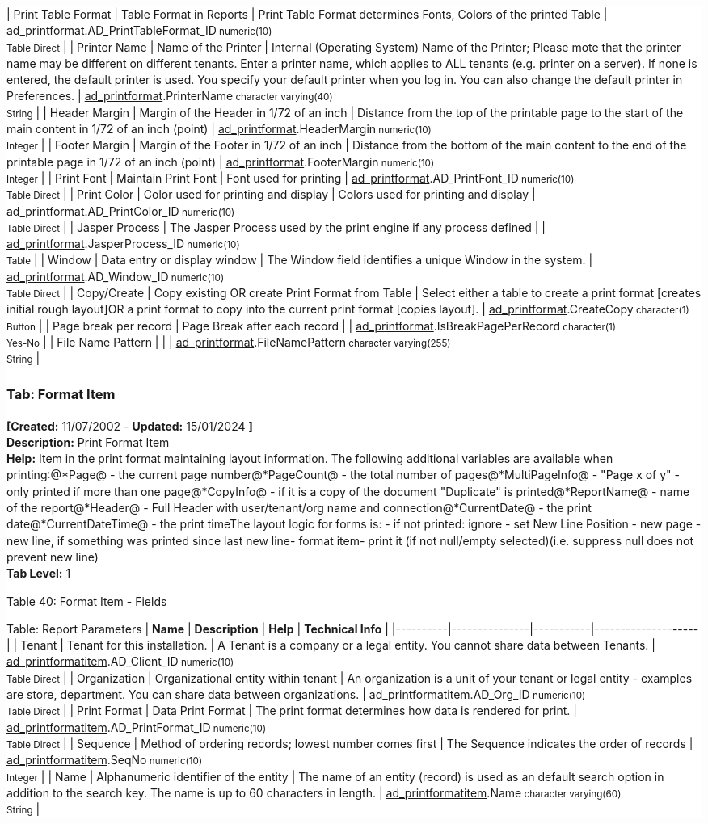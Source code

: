 | Print Table Format | Table Format in Reports | Print Table Format determines Fonts, Colors of  the printed Table | [ad_printformat](https://idempiere-schemaspy.muriloht.com/adempiere/tables/ad_printformat.html).AD_PrintTableFormat_ID<small> numeric(10) <br/> Table Direct</small> | 
| Printer Name | Name of the Printer | Internal (Operating System) Name of the Printer; Please mote that the printer name may be different on different tenants. Enter a printer name, which applies to ALL tenants (e.g. printer on a server). If none is entered, the default printer is used. You specify your default printer when you log in. You can also change the default printer in Preferences. | [ad_printformat](https://idempiere-schemaspy.muriloht.com/adempiere/tables/ad_printformat.html).PrinterName<small> character varying(40) <br/> String</small> | 
| Header Margin | Margin of the Header in 1/72 of an inch | Distance from the top of the printable page to the start of the main content in 1/72 of an inch (point) | [ad_printformat](https://idempiere-schemaspy.muriloht.com/adempiere/tables/ad_printformat.html).HeaderMargin<small> numeric(10) <br/> Integer</small> | 
| Footer Margin | Margin of the Footer in 1/72 of an inch | Distance from the bottom of the main content to the end of the printable page in 1/72 of an inch (point) | [ad_printformat](https://idempiere-schemaspy.muriloht.com/adempiere/tables/ad_printformat.html).FooterMargin<small> numeric(10) <br/> Integer</small> | 
| Print Font | Maintain Print Font | Font used for printing | [ad_printformat](https://idempiere-schemaspy.muriloht.com/adempiere/tables/ad_printformat.html).AD_PrintFont_ID<small> numeric(10) <br/> Table Direct</small> | 
| Print Color | Color used for printing and display | Colors used for printing and display | [ad_printformat](https://idempiere-schemaspy.muriloht.com/adempiere/tables/ad_printformat.html).AD_PrintColor_ID<small> numeric(10) <br/> Table Direct</small> | 
| Jasper Process | The Jasper Process used by the print engine if any process defined |  | [ad_printformat](https://idempiere-schemaspy.muriloht.com/adempiere/tables/ad_printformat.html).JasperProcess_ID<small> numeric(10) <br/> Table</small> | 
| Window | Data entry or display window | The Window field identifies a unique Window in the system. | [ad_printformat](https://idempiere-schemaspy.muriloht.com/adempiere/tables/ad_printformat.html).AD_Window_ID<small> numeric(10) <br/> Table Direct</small> | 
| Copy/Create | Copy existing OR create Print Format from Table | Select either a table to create a print format [creates initial rough layout]OR a print format to copy into the current print format [copies layout]. | [ad_printformat](https://idempiere-schemaspy.muriloht.com/adempiere/tables/ad_printformat.html).CreateCopy<small> character(1) <br/> Button</small> | 
| Page break per record | Page Break after each record |  | [ad_printformat](https://idempiere-schemaspy.muriloht.com/adempiere/tables/ad_printformat.html).IsBreakPagePerRecord<small> character(1) <br/> Yes-No</small> | 
| File Name Pattern |  |  | [ad_printformat](https://idempiere-schemaspy.muriloht.com/adempiere/tables/ad_printformat.html).FileNamePattern<small> character varying(255) <br/> String</small> | 


### Tab: Format Item

**[Created:** 11/07/2002 - **Updated:** 15/01/2024 **]**   
**Description:** Print Format Item  
**Help:** Item in the print format maintaining layout information.  The following additional variables are available when printing:@*Page@ - the current page number@*PageCount@ - the total number of pages@*MultiPageInfo@ - &quot;Page x of y&quot; - only printed if more than one page@*CopyInfo@ - if it is a copy of the document &quot;Duplicate&quot; is printed@*ReportName@ - name of the report@*Header@ - Full Header with user/tenant/org name and connection@*CurrentDate@ - the print date@*CurrentDateTime@ - the print timeThe layout logic for forms is: - if not printed: ignore - set New Line Position - new page - new line, if something was printed since last new line- format item- print it (if not null/empty selected)(i.e. suppress null does not prevent new line)  
**Tab Level:** 1

Table 40: Format Item - Fields 

Table: Report Parameters
| **Name** | **Description** | **Help** | **Technical Info** |
|----------|---------------|-----------|--------------------|
| Tenant | Tenant for this installation. | A Tenant is a company or a legal entity. You cannot share data between Tenants. | [ad_printformatitem](https://idempiere-schemaspy.muriloht.com/adempiere/tables/ad_printformatitem.html).AD_Client_ID<small> numeric(10) <br/> Table Direct</small> | 
| Organization | Organizational entity within tenant | An organization is a unit of your tenant or legal entity - examples are store, department. You can share data between organizations. | [ad_printformatitem](https://idempiere-schemaspy.muriloht.com/adempiere/tables/ad_printformatitem.html).AD_Org_ID<small> numeric(10) <br/> Table Direct</small> | 
| Print Format | Data Print Format | The print format determines how data is rendered for print. | [ad_printformatitem](https://idempiere-schemaspy.muriloht.com/adempiere/tables/ad_printformatitem.html).AD_PrintFormat_ID<small> numeric(10) <br/> Table Direct</small> | 
| Sequence | Method of ordering records; lowest number comes first | The Sequence indicates the order of records | [ad_printformatitem](https://idempiere-schemaspy.muriloht.com/adempiere/tables/ad_printformatitem.html).SeqNo<small> numeric(10) <br/> Integer</small> | 
| Name | Alphanumeric identifier of the entity | The name of an entity (record) is used as an default search option in addition to the search key. The name is up to 60 characters in length. | [ad_printformatitem](https://idempiere-schemaspy.muriloht.com/adempiere/tables/ad_printformatitem.html).Name<small> character varying(60) <br/> String</small> | 